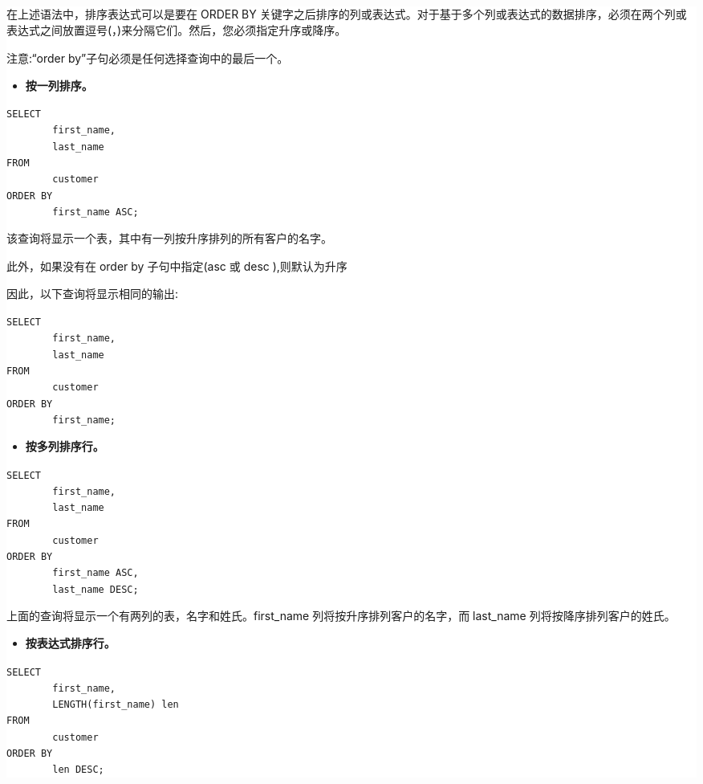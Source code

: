 在上述语法中，排序表达式可以是要在 ORDER BY 关键字之后排序的列或表达式。对于基于多个列或表达式的数据排序，必须在两个列或表达式之间放置逗号(，)来分隔它们。然后，您必须指定升序或降序。

注意:“order by”子句必须是任何选择查询中的最后一个。

*   **按一列排序。**

```
SELECT
        first_name,
        last_name
FROM
        customer
ORDER BY
        first_name ASC;
```

该查询将显示一个表，其中有一列按升序排列的所有客户的名字。

此外，如果没有在 order by 子句中指定(asc 或 desc ),则默认为升序

因此，以下查询将显示相同的输出:

```
SELECT
        first_name,
        last_name
FROM
        customer
ORDER BY
        first_name;
```

*   **按多列排序行。**

```
SELECT
        first_name,
        last_name
FROM
        customer
ORDER BY
        first_name ASC,
        last_name DESC;
```

上面的查询将显示一个有两列的表，名字和姓氏。first_name 列将按升序排列客户的名字，而 last_name 列将按降序排列客户的姓氏。

*   **按表达式排序行。**

```
SELECT 
        first_name,
        LENGTH(first_name) len
FROM
        customer
ORDER BY 
        len DESC;
```
